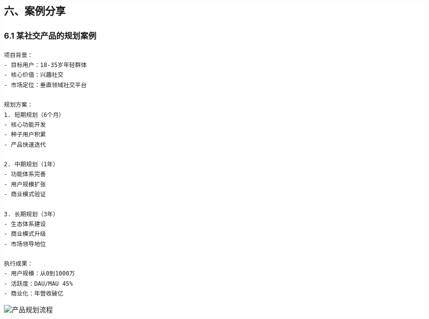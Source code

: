 ## 六、案例分享

### 6.1 某社交产品的规划案例

```
项目背景：
- 目标用户：18-35岁年轻群体
- 核心价值：兴趣社交
- 市场定位：垂直领域社交平台

规划方案：
1. 短期规划（6个月）
- 核心功能开发
- 种子用户积累
- 产品快速迭代

2. 中期规划（1年）
- 功能体系完善
- 用户规模扩张
- 商业模式验证

3. 长期规划（3年）
- 生态体系建设
- 商业模式升级
- 市场领导地位

执行成果：
- 用户规模：从0到1000万
- 活跃度：DAU/MAU 45%
- 商业化：年营收破亿
```

![产品规划流程](/img/placeholder/image-placeholder.svg)